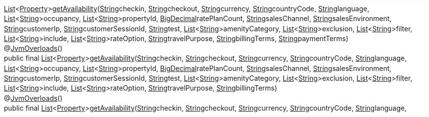 [List](https://docs.oracle.com/javase/8/docs/api/java/util/List.html)&lt;[Property](../../com.expediagroup.sdk.rapid.models/-property/index.md)&gt;[getAvailability](get-availability.md)([String](https://docs.oracle.com/javase/8/docs/api/java/lang/String.html)checkin, [String](https://docs.oracle.com/javase/8/docs/api/java/lang/String.html)checkout, [String](https://docs.oracle.com/javase/8/docs/api/java/lang/String.html)currency, [String](https://docs.oracle.com/javase/8/docs/api/java/lang/String.html)countryCode, [String](https://docs.oracle.com/javase/8/docs/api/java/lang/String.html)language, [List](https://docs.oracle.com/javase/8/docs/api/java/util/List.html)&lt;[String](https://docs.oracle.com/javase/8/docs/api/java/lang/String.html)&gt;occupancy, [List](https://docs.oracle.com/javase/8/docs/api/java/util/List.html)&lt;[String](https://docs.oracle.com/javase/8/docs/api/java/lang/String.html)&gt;propertyId, [BigDecimal](https://docs.oracle.com/javase/8/docs/api/java/math/BigDecimal.html)ratePlanCount, [String](https://docs.oracle.com/javase/8/docs/api/java/lang/String.html)salesChannel, [String](https://docs.oracle.com/javase/8/docs/api/java/lang/String.html)salesEnvironment, [String](https://docs.oracle.com/javase/8/docs/api/java/lang/String.html)customerIp, [String](https://docs.oracle.com/javase/8/docs/api/java/lang/String.html)customerSessionId, [String](https://docs.oracle.com/javase/8/docs/api/java/lang/String.html)test, [List](https://docs.oracle.com/javase/8/docs/api/java/util/List.html)&lt;[String](https://docs.oracle.com/javase/8/docs/api/java/lang/String.html)&gt;amenityCategory, [List](https://docs.oracle.com/javase/8/docs/api/java/util/List.html)&lt;[String](https://docs.oracle.com/javase/8/docs/api/java/lang/String.html)&gt;exclusion, [List](https://docs.oracle.com/javase/8/docs/api/java/util/List.html)&lt;[String](https://docs.oracle.com/javase/8/docs/api/java/lang/String.html)&gt;filter, [List](https://docs.oracle.com/javase/8/docs/api/java/util/List.html)&lt;[String](https://docs.oracle.com/javase/8/docs/api/java/lang/String.html)&gt;include, [List](https://docs.oracle.com/javase/8/docs/api/java/util/List.html)&lt;[String](https://docs.oracle.com/javase/8/docs/api/java/lang/String.html)&gt;rateOption, [String](https://docs.oracle.com/javase/8/docs/api/java/lang/String.html)travelPurpose, [String](https://docs.oracle.com/javase/8/docs/api/java/lang/String.html)billingTerms, [String](https://docs.oracle.com/javase/8/docs/api/java/lang/String.html)paymentTerms)<br>@[JvmOverloads](https://kotlinlang.org/api/latest/jvm/stdlib/kotlin.jvm/-jvm-overloads/index.html)()<br>public final [List](https://docs.oracle.com/javase/8/docs/api/java/util/List.html)&lt;[Property](../../com.expediagroup.sdk.rapid.models/-property/index.md)&gt;[getAvailability](get-availability.md)([String](https://docs.oracle.com/javase/8/docs/api/java/lang/String.html)checkin, [String](https://docs.oracle.com/javase/8/docs/api/java/lang/String.html)checkout, [String](https://docs.oracle.com/javase/8/docs/api/java/lang/String.html)currency, [String](https://docs.oracle.com/javase/8/docs/api/java/lang/String.html)countryCode, [String](https://docs.oracle.com/javase/8/docs/api/java/lang/String.html)language, [List](https://docs.oracle.com/javase/8/docs/api/java/util/List.html)&lt;[String](https://docs.oracle.com/javase/8/docs/api/java/lang/String.html)&gt;occupancy, [List](https://docs.oracle.com/javase/8/docs/api/java/util/List.html)&lt;[String](https://docs.oracle.com/javase/8/docs/api/java/lang/String.html)&gt;propertyId, [BigDecimal](https://docs.oracle.com/javase/8/docs/api/java/math/BigDecimal.html)ratePlanCount, [String](https://docs.oracle.com/javase/8/docs/api/java/lang/String.html)salesChannel, [String](https://docs.oracle.com/javase/8/docs/api/java/lang/String.html)salesEnvironment, [String](https://docs.oracle.com/javase/8/docs/api/java/lang/String.html)customerIp, [String](https://docs.oracle.com/javase/8/docs/api/java/lang/String.html)customerSessionId, [String](https://docs.oracle.com/javase/8/docs/api/java/lang/String.html)test, [List](https://docs.oracle.com/javase/8/docs/api/java/util/List.html)&lt;[String](https://docs.oracle.com/javase/8/docs/api/java/lang/String.html)&gt;amenityCategory, [List](https://docs.oracle.com/javase/8/docs/api/java/util/List.html)&lt;[String](https://docs.oracle.com/javase/8/docs/api/java/lang/String.html)&gt;exclusion, [List](https://docs.oracle.com/javase/8/docs/api/java/util/List.html)&lt;[String](https://docs.oracle.com/javase/8/docs/api/java/lang/String.html)&gt;filter, [List](https://docs.oracle.com/javase/8/docs/api/java/util/List.html)&lt;[String](https://docs.oracle.com/javase/8/docs/api/java/lang/String.html)&gt;include, [List](https://docs.oracle.com/javase/8/docs/api/java/util/List.html)&lt;[String](https://docs.oracle.com/javase/8/docs/api/java/lang/String.html)&gt;rateOption, [String](https://docs.oracle.com/javase/8/docs/api/java/lang/String.html)travelPurpose, [String](https://docs.oracle.com/javase/8/docs/api/java/lang/String.html)billingTerms)<br>@[JvmOverloads](https://kotlinlang.org/api/latest/jvm/stdlib/kotlin.jvm/-jvm-overloads/index.html)()<br>public final [List](https://docs.oracle.com/javase/8/docs/api/java/util/List.html)&lt;[Property](../../com.expediagroup.sdk.rapid.models/-property/index.md)&gt;[getAvailability](get-availability.md)([String](https://docs.oracle.com/javase/8/docs/api/java/lang/String.html)checkin, [String](https://docs.oracle.com/javase/8/docs/api/java/lang/String.html)checkout, [String](https://docs.oracle.com/javase/8/docs/api/java/lang/String.html)currency, [String](https://docs.oracle.com/javase/8/docs/api/java/lang/String.html)countryCode, [String](https://docs.oracle.com/javase/8/docs/api/java/lang/String.html)language,